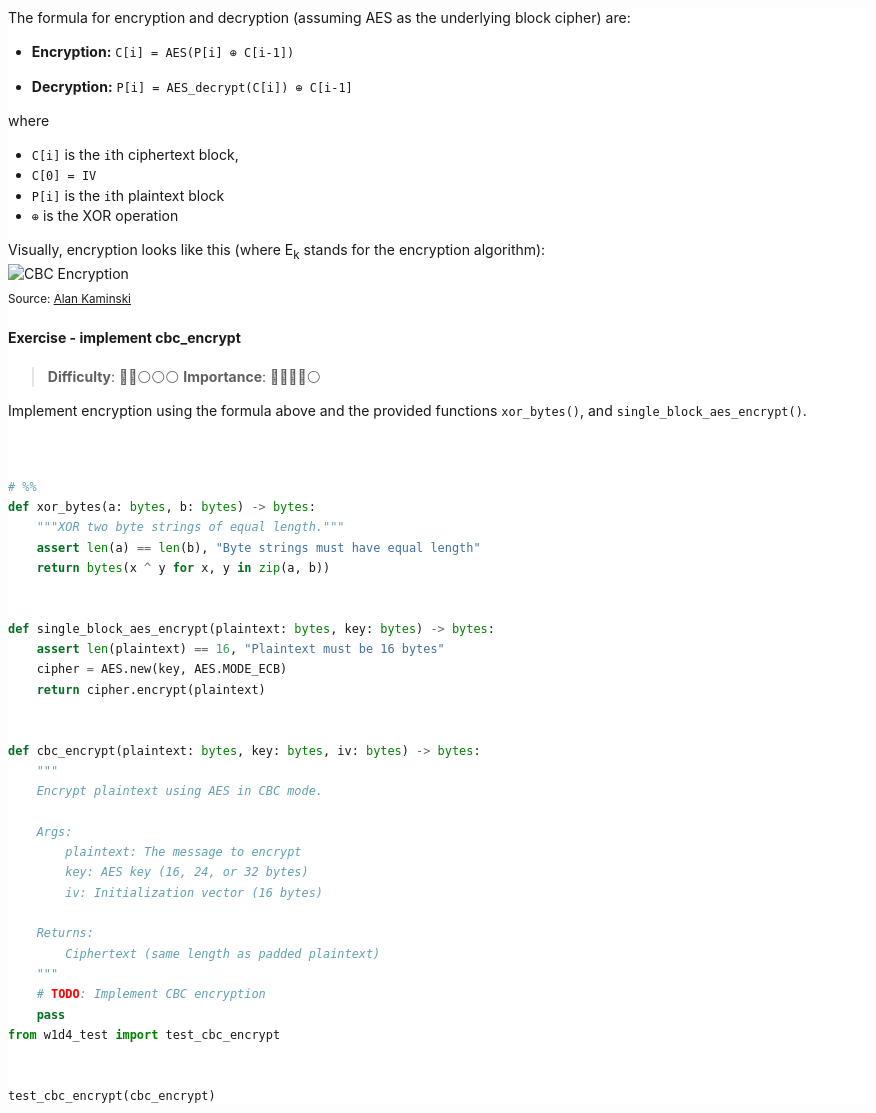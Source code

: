 The formula for encryption and decryption (assuming AES as the underlying block cipher) are:

- **Encryption:** `C[i] = AES(P[i] ⊕ C[i-1])`

- **Decryption:** `P[i] = AES_decrypt(C[i]) ⊕ C[i-1]`

where
- `C[i]` is the `i`th ciphertext block,
- `C[0] = IV`
- `P[i]` is the `i`th plaintext block
- `⊕` is the XOR operation


Visually, encryption looks like this (where E<sub>k</sub> stands for the encryption algorithm):<br>
<img src="./resources/cbc.png" alt="CBC Encryption" width="500"/><br>
<sub>Source: [Alan Kaminski](https://www.cs.rit.edu/~ark/fall2012/482/module05/CbcEncrypt.png)</sub>


#### Exercise - implement cbc_encrypt

> **Difficulty**: 🔴🔴⚪⚪⚪
> **Importance**: 🔵🔵🔵🔵⚪

Implement encryption using the formula above and the provided functions `xor_bytes()`, and `single_block_aes_encrypt()`.



```python


# %%
def xor_bytes(a: bytes, b: bytes) -> bytes:
    """XOR two byte strings of equal length."""
    assert len(a) == len(b), "Byte strings must have equal length"
    return bytes(x ^ y for x, y in zip(a, b))


def single_block_aes_encrypt(plaintext: bytes, key: bytes) -> bytes:
    assert len(plaintext) == 16, "Plaintext must be 16 bytes"
    cipher = AES.new(key, AES.MODE_ECB)
    return cipher.encrypt(plaintext)


def cbc_encrypt(plaintext: bytes, key: bytes, iv: bytes) -> bytes:
    """
    Encrypt plaintext using AES in CBC mode.

    Args:
        plaintext: The message to encrypt
        key: AES key (16, 24, or 32 bytes)
        iv: Initialization vector (16 bytes)

    Returns:
        Ciphertext (same length as padded plaintext)
    """
    # TODO: Implement CBC encryption
    pass
from w1d4_test import test_cbc_encrypt


test_cbc_encrypt(cbc_encrypt)
```
